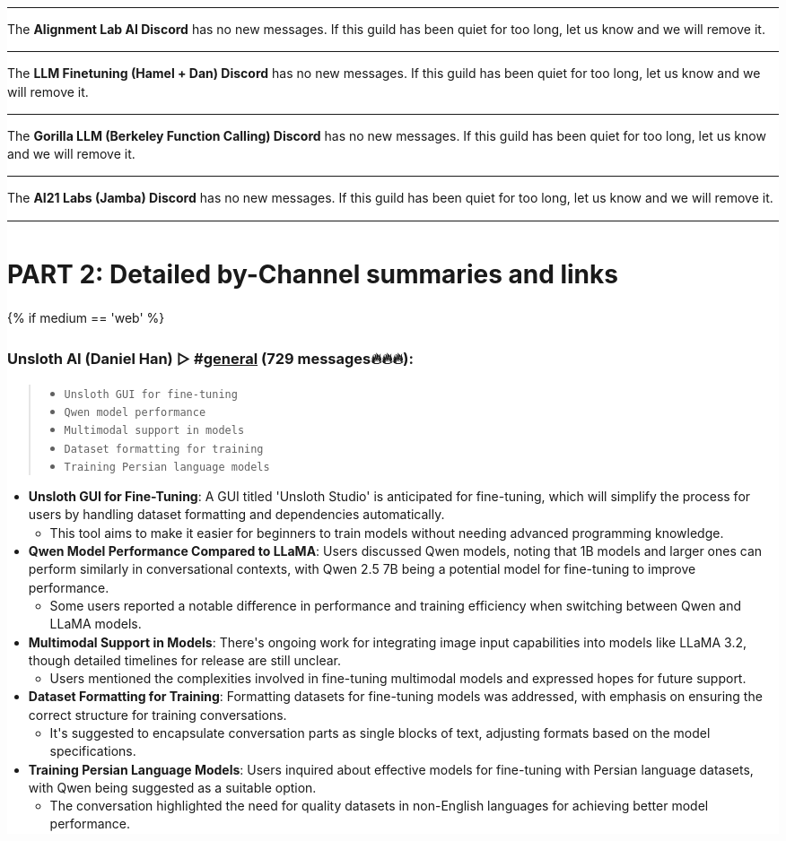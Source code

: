 

---


The **Alignment Lab AI Discord** has no new messages. If this guild has been quiet for too long, let us know and we will remove it.


---


The **LLM Finetuning (Hamel + Dan) Discord** has no new messages. If this guild has been quiet for too long, let us know and we will remove it.


---


The **Gorilla LLM (Berkeley Function Calling) Discord** has no new messages. If this guild has been quiet for too long, let us know and we will remove it.


---


The **AI21 Labs (Jamba) Discord** has no new messages. If this guild has been quiet for too long, let us know and we will remove it.


---

# PART 2: Detailed by-Channel summaries and links


{% if medium == 'web' %}




### **Unsloth AI (Daniel Han) ▷ #[general](https://discord.com/channels/1179035537009545276/1179035537529643040/1291840621094502461)** (729 messages🔥🔥🔥): 

> - `Unsloth GUI for fine-tuning`
> - `Qwen model performance`
> - `Multimodal support in models`
> - `Dataset formatting for training`
> - `Training Persian language models` 


- **Unsloth GUI for Fine-Tuning**: A GUI titled 'Unsloth Studio' is anticipated for fine-tuning, which will simplify the process for users by handling dataset formatting and dependencies automatically.
   - This tool aims to make it easier for beginners to train models without needing advanced programming knowledge.
- **Qwen Model Performance Compared to LLaMA**: Users discussed Qwen models, noting that 1B models and larger ones can perform similarly in conversational contexts, with Qwen 2.5 7B being a potential model for fine-tuning to improve performance.
   - Some users reported a notable difference in performance and training efficiency when switching between Qwen and LLaMA models.
- **Multimodal Support in Models**: There's ongoing work for integrating image input capabilities into models like LLaMA 3.2, though detailed timelines for release are still unclear.
   - Users mentioned the complexities involved in fine-tuning multimodal models and expressed hopes for future support.
- **Dataset Formatting for Training**: Formatting datasets for fine-tuning models was addressed, with emphasis on ensuring the correct structure for training conversations.
   - It's suggested to encapsulate conversation parts as single blocks of text, adjusting formats based on the model specifications.
- **Training Persian Language Models**: Users inquired about effective models for fine-tuning with Persian language datasets, with Qwen being suggested as a suitable option.
   - The conversation highlighted the need for quality datasets in non-English languages for achieving better model performance.